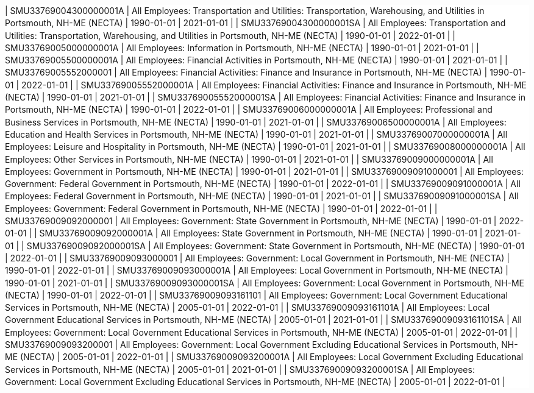 | SMU33769004300000001A  | All Employees: Transportation and Utilities: Transportation, Warehousing, and Utilities in Portsmouth, NH-ME (NECTA) | 1990-01-01          | 2021-01-01        |
| SMU33769004300000001SA | All Employees: Transportation and Utilities: Transportation, Warehousing, and Utilities in Portsmouth, NH-ME (NECTA) | 1990-01-01          | 2022-01-01        |
| SMU33769005000000001A  | All Employees: Information in Portsmouth, NH-ME (NECTA)                                                              | 1990-01-01          | 2021-01-01        |
| SMU33769005500000001A  | All Employees: Financial Activities in Portsmouth, NH-ME (NECTA)                                                     | 1990-01-01          | 2021-01-01        |
| SMU33769005552000001   | All Employees: Financial Activities: Finance and Insurance in Portsmouth, NH-ME (NECTA)                              | 1990-01-01          | 2022-01-01        |
| SMU33769005552000001A  | All Employees: Financial Activities: Finance and Insurance in Portsmouth, NH-ME (NECTA)                              | 1990-01-01          | 2021-01-01        |
| SMU33769005552000001SA | All Employees: Financial Activities: Finance and Insurance in Portsmouth, NH-ME (NECTA)                              | 1990-01-01          | 2022-01-01        |
| SMU33769006000000001A  | All Employees: Professional and Business Services in Portsmouth, NH-ME (NECTA)                                       | 1990-01-01          | 2021-01-01        |
| SMU33769006500000001A  | All Employees: Education and Health Services in Portsmouth, NH-ME (NECTA)                                            | 1990-01-01          | 2021-01-01        |
| SMU33769007000000001A  | All Employees: Leisure and Hospitality in Portsmouth, NH-ME (NECTA)                                                  | 1990-01-01          | 2021-01-01        |
| SMU33769008000000001A  | All Employees: Other Services in Portsmouth, NH-ME (NECTA)                                                           | 1990-01-01          | 2021-01-01        |
| SMU33769009000000001A  | All Employees: Government in Portsmouth, NH-ME (NECTA)                                                               | 1990-01-01          | 2021-01-01        |
| SMU33769009091000001   | All Employees: Government: Federal Government in Portsmouth, NH-ME (NECTA)                                           | 1990-01-01          | 2022-01-01        |
| SMU33769009091000001A  | All Employees: Federal Government in Portsmouth, NH-ME (NECTA)                                                       | 1990-01-01          | 2021-01-01        |
| SMU33769009091000001SA | All Employees: Government: Federal Government in Portsmouth, NH-ME (NECTA)                                           | 1990-01-01          | 2022-01-01        |
| SMU33769009092000001   | All Employees: Government: State Government in Portsmouth, NH-ME (NECTA)                                             | 1990-01-01          | 2022-01-01        |
| SMU33769009092000001A  | All Employees: State Government in Portsmouth, NH-ME (NECTA)                                                         | 1990-01-01          | 2021-01-01        |
| SMU33769009092000001SA | All Employees: Government: State Government in Portsmouth, NH-ME (NECTA)                                             | 1990-01-01          | 2022-01-01        |
| SMU33769009093000001   | All Employees: Government: Local Government in Portsmouth, NH-ME (NECTA)                                             | 1990-01-01          | 2022-01-01        |
| SMU33769009093000001A  | All Employees: Local Government in Portsmouth, NH-ME (NECTA)                                                         | 1990-01-01          | 2021-01-01        |
| SMU33769009093000001SA | All Employees: Government: Local Government in Portsmouth, NH-ME (NECTA)                                             | 1990-01-01          | 2022-01-01        |
| SMU33769009093161101   | All Employees: Government: Local Government Educational Services in Portsmouth, NH-ME (NECTA)                        | 2005-01-01          | 2022-01-01        |
| SMU33769009093161101A  | All Employees: Local Government Educational Services in Portsmouth, NH-ME (NECTA)                                    | 2005-01-01          | 2021-01-01        |
| SMU33769009093161101SA | All Employees: Government: Local Government Educational Services in Portsmouth, NH-ME (NECTA)                        | 2005-01-01          | 2022-01-01        |
| SMU33769009093200001   | All Employees: Government: Local Government Excluding Educational Services in Portsmouth, NH-ME (NECTA)              | 2005-01-01          | 2022-01-01        |
| SMU33769009093200001A  | All Employees: Local Government Excluding Educational Services in Portsmouth, NH-ME (NECTA)                          | 2005-01-01          | 2021-01-01        |
| SMU33769009093200001SA | All Employees: Government: Local Government Excluding Educational Services in Portsmouth, NH-ME (NECTA)              | 2005-01-01          | 2022-01-01        |